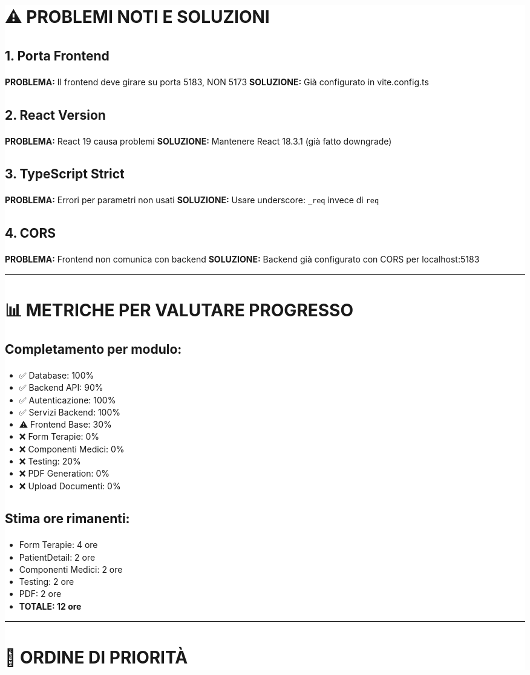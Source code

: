 
# ⚠️ PROBLEMI NOTI E SOLUZIONI

## 1. Porta Frontend
**PROBLEMA:** Il frontend deve girare su porta 5183, NON 5173
**SOLUZIONE:** Già configurato in vite.config.ts

## 2. React Version
**PROBLEMA:** React 19 causa problemi
**SOLUZIONE:** Mantenere React 18.3.1 (già fatto downgrade)

## 3. TypeScript Strict
**PROBLEMA:** Errori per parametri non usati
**SOLUZIONE:** Usare underscore: `_req` invece di `req`

## 4. CORS
**PROBLEMA:** Frontend non comunica con backend
**SOLUZIONE:** Backend già configurato con CORS per localhost:5183

---

# 📊 METRICHE PER VALUTARE PROGRESSO

## Completamento per modulo:
- ✅ Database: 100%
- ✅ Backend API: 90%
- ✅ Autenticazione: 100%
- ✅ Servizi Backend: 100%
- ⚠️ Frontend Base: 30%
- ❌ Form Terapie: 0%
- ❌ Componenti Medici: 0%
- ❌ Testing: 20%
- ❌ PDF Generation: 0%
- ❌ Upload Documenti: 0%

## Stima ore rimanenti:
- Form Terapie: 4 ore
- PatientDetail: 2 ore
- Componenti Medici: 2 ore
- Testing: 2 ore
- PDF: 2 ore
- **TOTALE: 12 ore**

---

# 🎯 ORDINE DI PRIORITÀ
